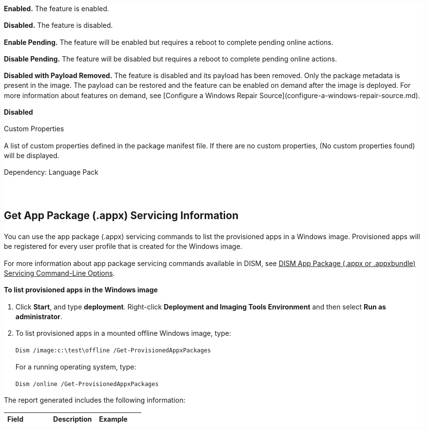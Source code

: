 <p><strong>Enabled.</strong> The feature is enabled.</p>
<p><strong>Disabled.</strong> The feature is disabled.</p>
<p><strong>Enable Pending.</strong> The feature will be enabled but requires a reboot to complete pending online actions.</p>
<p><strong>Disable Pending.</strong> The feature will be disabled but requires a reboot to complete pending online actions.</p>
<p><strong>Disabled with Payload Removed.</strong> The feature is disabled and its payload has been removed. Only the package metadata is present in the image. The payload can be restored and the feature can be enabled on demand after the image is deployed. For more information about features on demand, see [Configure a Windows Repair Source](configure-a-windows-repair-source.md).</p></td>
<td align="left"><p><strong>Disabled</strong></p></td>
</tr>
<tr class="even">
<td align="left"><p>Custom Properties</p></td>
<td align="left"><p>A list of custom properties defined in the package manifest file. If there are no custom properties, (No custom properties found) will be displayed.</p></td>
<td align="left"><p>Dependency: Language Pack</p></td>
</tr>
</tbody>
</table>

 

## <span id="GetAppPackage"></span><span id="getapppackage"></span><span id="GETAPPPACKAGE"></span>Get App Package (.appx) Servicing Information


You can use the app package (.appx) servicing commands to list the provisioned apps in a Windows image. Provisioned apps will be registered for every user profile that is created for the Windows image.

For more information about app package servicing commands available in DISM, see [DISM App Package (.appx or .appxbundle) Servicing Command-Line Options](dism-app-package--appx-or-appxbundle--servicing-command-line-options.md).

**To list provisioned apps in the Windows image**

1.  Click **Start**, and type **deployment**. Right-click **Deployment and Imaging Tools Environment** and then select **Run as administrator**.

2.  To list provisioned apps in a mounted offline Windows image, type:

    ``` syntax
    Dism /image:c:\test\offline /Get-ProvisionedAppxPackages
    ```

    For a running operating system, type:

    ``` syntax
    Dism /online /Get-ProvisionedAppxPackages
    ```

The report generated includes the following information:

<table>
<colgroup>
<col width="33%" />
<col width="33%" />
<col width="33%" />
</colgroup>
<thead>
<tr class="header">
<th align="left">Field</th>
<th align="left">Description</th>
<th align="left">Example</th>
</tr>
</thead>
<tbody>